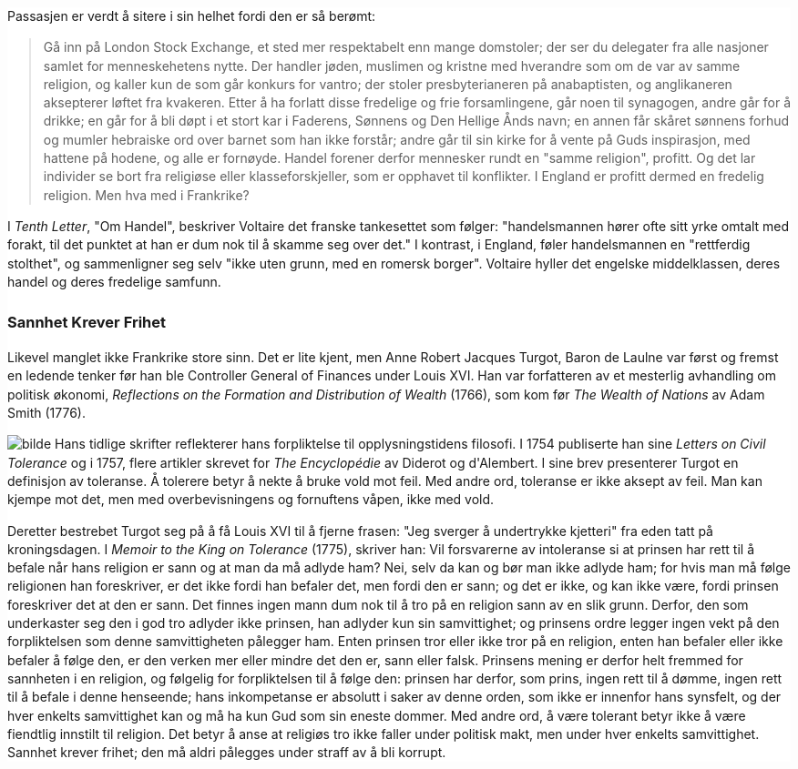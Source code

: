 Passasjen er verdt å sitere i sin helhet fordi den er så berømt:

> Gå inn på London Stock Exchange, et sted mer respektabelt enn mange domstoler; der ser du delegater fra alle nasjoner samlet for menneskehetens nytte. Der handler jøden, muslimen og kristne med hverandre som om de var av samme religion, og kaller kun de som går konkurs for vantro; der stoler presbyterianeren på anabaptisten, og anglikaneren aksepterer løftet fra kvakeren. Etter å ha forlatt disse fredelige og frie forsamlingene, går noen til synagogen, andre går for å drikke; en går for å bli døpt i et stort kar i Faderens, Sønnens og Den Hellige Ånds navn; en annen får skåret sønnens forhud og mumler hebraiske ord over barnet som han ikke forstår; andre går til sin kirke for å vente på Guds inspirasjon, med hattene på hodene, og alle er fornøyde.
> Handel forener derfor mennesker rundt en "samme religion", profitt. Og det lar individer se bort fra religiøse eller klasseforskjeller, som er opphavet til konflikter. I England er profitt dermed en fredelig religion. Men hva med i Frankrike?

I _Tenth Letter_, "Om Handel", beskriver Voltaire det franske tankesettet som følger: "handelsmannen hører ofte sitt yrke omtalt med forakt, til det punktet at han er dum nok til å skamme seg over det." I kontrast, i England, føler handelsmannen en "rettferdig stolthet", og sammenligner seg selv "ikke uten grunn, med en romersk borger". Voltaire hyller det engelske middelklassen, deres handel og deres fredelige samfunn.

### Sannhet Krever Frihet

Likevel manglet ikke Frankrike store sinn. Det er lite kjent, men Anne Robert Jacques Turgot, Baron de Laulne var først og fremst en ledende tenker før han ble Controller General of Finances under Louis XVI. Han var forfatteren av et mesterlig avhandling om politisk økonomi, _Reflections on the Formation and Distribution of Wealth_ (1766), som kom før _The Wealth of Nations_ av Adam Smith (1776).

![bilde](assets/4/img-074.webp)
Hans tidlige skrifter reflekterer hans forpliktelse til opplysningstidens filosofi. I 1754 publiserte han sine _Letters on Civil Tolerance_ og i 1757, flere artikler skrevet for _The Encyclopédie_ av Diderot og d'Alembert.
I sine brev presenterer Turgot en definisjon av toleranse. Å tolerere betyr å nekte å bruke vold mot feil. Med andre ord, toleranse er ikke aksept av feil. Man kan kjempe mot det, men med overbevisningens og fornuftens våpen, ikke med vold.

Deretter bestrebet Turgot seg på å få Louis XVI til å fjerne frasen: "Jeg sverger å undertrykke kjetteri" fra eden tatt på kroningsdagen. I _Memoir to the King on Tolerance_ (1775), skriver han:
Vil forsvarerne av intoleranse si at prinsen har rett til å befale når hans religion er sann og at man da må adlyde ham? Nei, selv da kan og bør man ikke adlyde ham; for hvis man må følge religionen han foreskriver, er det ikke fordi han befaler det, men fordi den er sann; og det er ikke, og kan ikke være, fordi prinsen foreskriver det at den er sann. Det finnes ingen mann dum nok til å tro på en religion sann av en slik grunn. Derfor, den som underkaster seg den i god tro adlyder ikke prinsen, han adlyder kun sin samvittighet; og prinsens ordre legger ingen vekt på den forpliktelsen som denne samvittigheten pålegger ham. Enten prinsen tror eller ikke tror på en religion, enten han befaler eller ikke befaler å følge den, er den verken mer eller mindre det den er, sann eller falsk. Prinsens mening er derfor helt fremmed for sannheten i en religion, og følgelig for forpliktelsen til å følge den: prinsen har derfor, som prins, ingen rett til å dømme, ingen rett til å befale i denne henseende; hans inkompetanse er absolutt i saker av denne orden, som ikke er innenfor hans synsfelt, og der hver enkelts samvittighet kan og må ha kun Gud som sin eneste dommer.
Med andre ord, å være tolerant betyr ikke å være fiendtlig innstilt til religion. Det betyr å anse at religiøs tro ikke faller under politisk makt, men under hver enkelts samvittighet. Sannhet krever frihet; den må aldri pålegges under straff av å bli korrupt.

